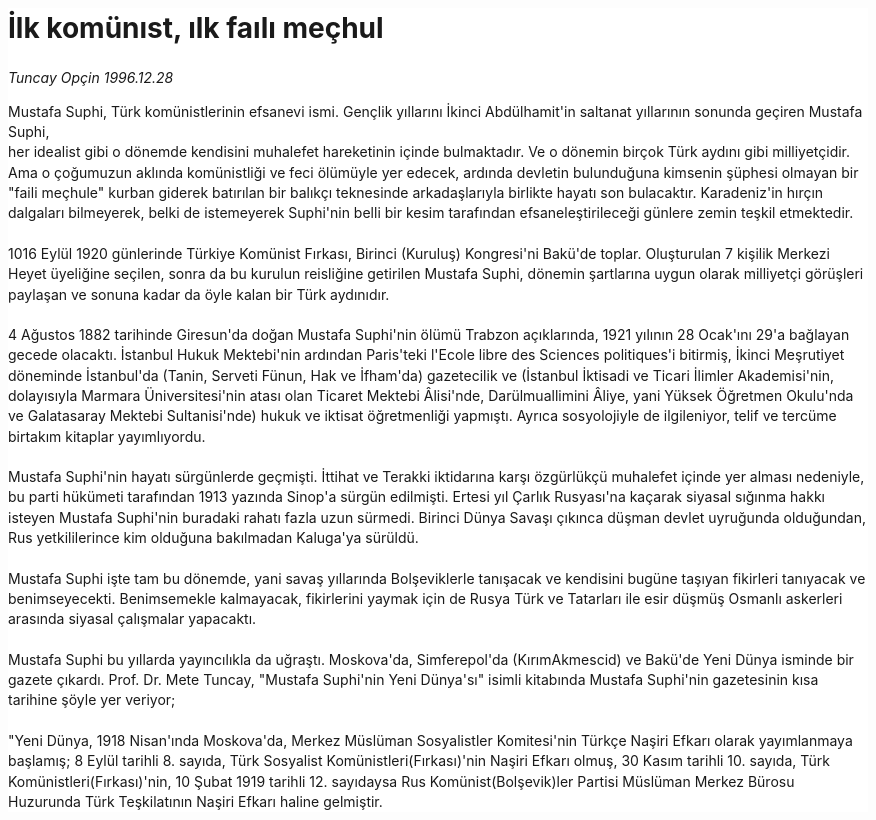 # İlk komünıst, ılk faılı meçhul

*Tuncay Opçin 1996.12.28*

<div class="news-detail-text-todays">
 <div>
 </div>
 <div>
 </div>
 <div id="newsSpot">
  <font class="detail-spot">
   Mustafa Suphi, Türk komünistlerinin efsanevi ismi. Gençlik yıllarını İkinci Abdülhamit'in saltanat yıllarının sonunda geçiren Mustafa Suphi,
  </font>
 </div>
 <div id="newsText">
  <font class="detail-text">
   her idealist gibi o dönemde kendisini muhalefet hareketinin içinde bulmaktadır. Ve o dönemin birçok Türk aydını gibi milliyetçidir. Ama o çoğumuzun aklında komünistliği ve feci ölümüyle yer edecek, ardında devletin bulunduğuna kimsenin şüphesi olmayan bir "faili meçhule" kurban giderek batırılan bir balıkçı teknesinde arkadaşlarıyla birlikte hayatı son bulacaktır. Karadeniz'in hırçın dalgaları bilmeyerek, belki de istemeyerek Suphi'nin belli bir kesim tarafından efsaneleştirileceği günlere zemin teşkil etmektedir.
   <br>
    <br>
     1016 Eylül 1920 günlerinde Türkiye Komünist Fırkası, Birinci (Kuruluş) Kongresi'ni Bakü'de toplar. Oluşturulan 7 kişilik Merkezi Heyet üyeliğine seçilen, sonra da bu kurulun reisliğine getirilen Mustafa Suphi, dönemin şartlarına uygun olarak milliyetçi görüşleri paylaşan ve sonuna kadar da öyle kalan bir Türk aydınıdır.
     <br>
      <br>
       4 Ağustos 1882 tarihinde Giresun'da doğan Mustafa Suphi'nin ölümü Trabzon açıklarında, 1921 yılının 28 Ocak'ını 29'a bağlayan gecede olacaktı. İstanbul Hukuk Mektebi'nin ardından Paris'teki l'Ecole libre des Sciences politiques'i bitirmiş, İkinci Meşrutiyet döneminde İstanbul'da (Tanin, Serveti Fünun, Hak ve İfham'da) gazetecilik ve (İstanbul İktisadi ve Ticari İlimler Akademisi'nin, dolayısıyla Marmara Üniversitesi'nin atası olan Ticaret Mektebi Âlisi'nde, Darülmuallimini Âliye, yani Yüksek Öğretmen Okulu'nda ve Galatasaray Mektebi Sultanisi'nde) hukuk ve iktisat öğretmenliği yapmıştı. Ayrıca sosyolojiyle de ilgileniyor, telif ve tercüme birtakım kitaplar yayımlıyordu.
       <br>
        <br>
         Mustafa Suphi'nin hayatı sürgünlerde geçmişti. İttihat ve Terakki iktidarına karşı özgürlükçü muhalefet içinde yer alması nedeniyle, bu parti hükümeti tarafından 1913 yazında Sinop'a sürgün edilmişti. Ertesi yıl Çarlık Rusyası'na kaçarak siyasal sığınma hakkı isteyen Mustafa Suphi'nin buradaki rahatı fazla uzun sürmedi. Birinci Dünya Savaşı çıkınca düşman devlet uyruğunda olduğundan, Rus yetkililerince kim olduğuna bakılmadan Kaluga'ya sürüldü.
         <br/>
         <br/>
         Mustafa Suphi işte tam bu dönemde, yani savaş yıllarında Bolşeviklerle tanışacak ve kendisini bugüne taşıyan fikirleri tanıyacak ve benimseyecekti. Benimsemekle kalmayacak, fikirlerini yaymak için de Rusya Türk ve Tatarları ile esir düşmüş Osmanlı askerleri arasında siyasal çalışmalar yapacaktı.
         <br/>
         <br/>
         Mustafa Suphi bu yıllarda yayıncılıkla da uğraştı. Moskova'da, Simferepol'da (KırımAkmescid) ve Bakü'de Yeni Dünya isminde bir gazete çıkardı. Prof. Dr. Mete Tuncay, "Mustafa Suphi'nin Yeni Dünya'sı" isimli kitabında Mustafa Suphi'nin gazetesinin kısa tarihine şöyle yer veriyor;
         <br/>
         <br/>
         "Yeni Dünya, 1918 Nisan'ında Moskova'da, Merkez Müslüman Sosyalistler Komitesi'nin Türkçe Naşiri Efkarı olarak yayımlanmaya başlamış; 8 Eylül tarihli 8. sayıda, Türk Sosyalist Komünistleri(Fırkası)'nin Naşiri Efkarı olmuş, 30 Kasım tarihli 10. sayıda, Türk Komünistleri(Fırkası)'nin, 10 Şubat 1919 tarihli 12. sayıdaysa Rus Komünist(Bolşevik)ler Partisi Müslüman Merkez Bürosu Huzurunda Türk Teşkilatının Naşiri Efkarı haline gelmiştir.
         <br/>